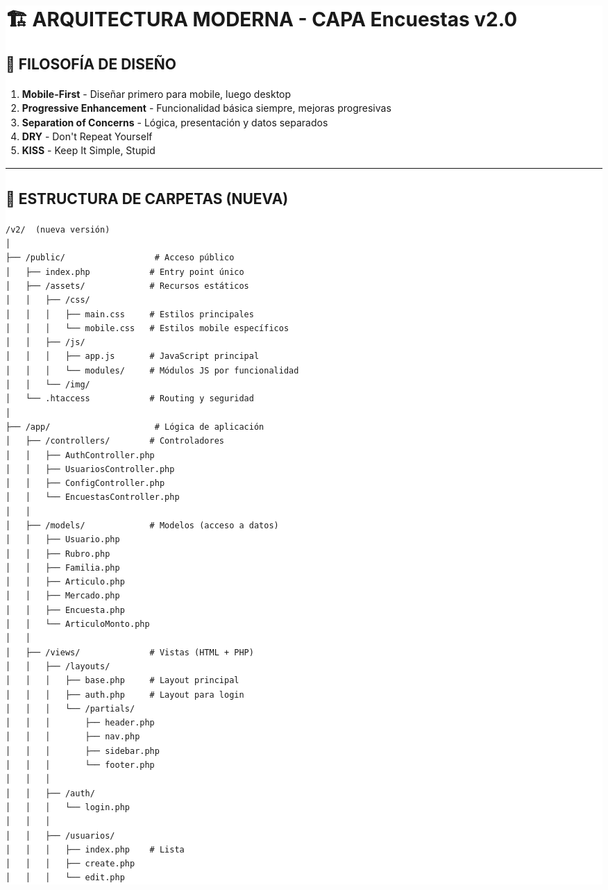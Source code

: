 # 🏗️ ARQUITECTURA MODERNA - CAPA Encuestas v2.0

## 🎯 FILOSOFÍA DE DISEÑO

1. **Mobile-First** - Diseñar primero para mobile, luego desktop
2. **Progressive Enhancement** - Funcionalidad básica siempre, mejoras progresivas
3. **Separation of Concerns** - Lógica, presentación y datos separados
4. **DRY** - Don't Repeat Yourself
5. **KISS** - Keep It Simple, Stupid

---

## 📁 ESTRUCTURA DE CARPETAS (NUEVA)

```
/v2/  (nueva versión)
│
├── /public/                  # Acceso público
│   ├── index.php            # Entry point único
│   ├── /assets/             # Recursos estáticos
│   │   ├── /css/
│   │   │   ├── main.css     # Estilos principales
│   │   │   └── mobile.css   # Estilos mobile específicos
│   │   ├── /js/
│   │   │   ├── app.js       # JavaScript principal
│   │   │   └── modules/     # Módulos JS por funcionalidad
│   │   └── /img/
│   └── .htaccess            # Routing y seguridad
│
├── /app/                     # Lógica de aplicación
│   ├── /controllers/        # Controladores
│   │   ├── AuthController.php
│   │   ├── UsuariosController.php
│   │   ├── ConfigController.php
│   │   └── EncuestasController.php
│   │
│   ├── /models/             # Modelos (acceso a datos)
│   │   ├── Usuario.php
│   │   ├── Rubro.php
│   │   ├── Familia.php
│   │   ├── Articulo.php
│   │   ├── Mercado.php
│   │   ├── Encuesta.php
│   │   └── ArticuloMonto.php
│   │
│   ├── /views/              # Vistas (HTML + PHP)
│   │   ├── /layouts/
│   │   │   ├── base.php     # Layout principal
│   │   │   ├── auth.php     # Layout para login
│   │   │   └── /partials/
│   │   │       ├── header.php
│   │   │       ├── nav.php
│   │   │       ├── sidebar.php
│   │   │       └── footer.php
│   │   │
│   │   ├── /auth/
│   │   │   └── login.php
│   │   │
│   │   ├── /usuarios/
│   │   │   ├── index.php    # Lista
│   │   │   ├── create.php
│   │   │   └── edit.php
```